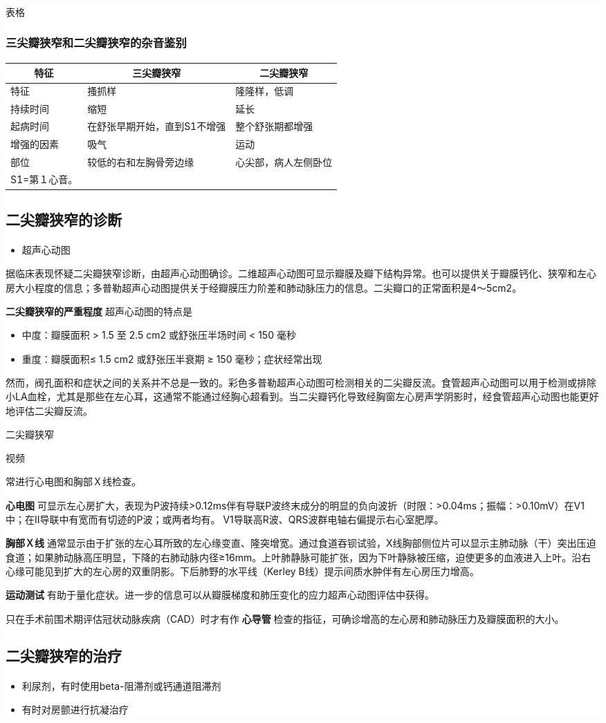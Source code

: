 表格

### 三尖瓣狭窄和二尖瓣狭窄的杂音鉴别

| 特征 | 三尖瓣狭窄 | 二尖瓣狭窄 |
| --- | --- | --- |
| 特征 | 搔抓样 | 隆隆样，低调 |
| 持续时间 | 缩短 | 延长 |
| 起病时间 | 在舒张早期开始，直到S1不增强 | 整个舒张期都增强 |
| 增强的因素 | 吸气 | 运动 |
| 部位 | 较低的右和左胸骨旁边缘 | 心尖部，病人左侧卧位 |
| S1=第１心音。 |

## 二尖瓣狭窄的诊断

- 超声心动图


据临床表现怀疑二尖瓣狭窄诊断，由超声心动图确诊。二维超声心动图可显示瓣膜及瓣下结构异常。也可以提供关于瓣膜钙化、狭窄和左心房大小程度的信息；多普勒超声心动图提供关于经瓣膜压力阶差和肺动脉压力的信息。二尖瓣口的正常面积是4～5cm2。

**二尖瓣狭窄的严重程度** 超声心动图的特点是

- 中度：瓣膜面积 \> 1.5 至 2.5 cm2 或舒张压半场时间 < 150 毫秒

- 重度：瓣膜面积≤ 1.5 cm2 或舒张压半衰期 ≥ 150 毫秒；症状经常出现


然而，阀孔面积和症状之间的关系并不总是一致的。彩色多普勒超声心动图可检测相关的二尖瓣反流。食管超声心动图可以用于检测或排除小LA血栓，尤其是那些在左心耳，这通常不能通过经胸心超看到。当二尖瓣钙化导致经胸窗左心房声学阴影时，经食管超声心动图也能更好地评估二尖瓣反流。

二尖瓣狭窄



视频

常进行心电图和胸部Ｘ线检查。

**心电图** 可显示左心房扩大，表现为P波持续>0.12ms伴有导联P波终末成分的明显的负向波折（时限：>0.04ms；振幅：>0.10mV）在V1中；在Ⅱ导联中有宽而有切迹的P波；或两者均有。 V1导联高R波、QRS波群电轴右偏提示右心室肥厚。

**胸部Ｘ线** 通常显示由于扩张的左心耳所致的左心缘变直、隆突增宽。通过食道吞钡试验，X线胸部侧位片可以显示主肺动脉（干）突出压迫食道；如果肺动脉高压明显，下降的右肺动脉内径≥16mm。上叶肺静脉可能扩张，因为下叶静脉被压缩，迫使更多的血液进入上叶。沿右心缘可能见到扩大的左心房的双重阴影。下后肺野的水平线（Kerley B线）提示间质水肿伴有左心房压力增高。

**运动测试** 有助于量化症状。进一步的信息可以从瓣膜梯度和肺压变化的应力超声心动图评估中获得。

只在手术前围术期评估冠状动脉疾病（CAD）时才有作 **心导管** 检查的指征，可确诊增高的左心房和肺动脉压力及瓣膜面积的大小。

## 二尖瓣狭窄的治疗

- 利尿剂，有时使用beta-阻滞剂或钙通道阻滞剂

- 有时对房颤进行抗凝治疗
